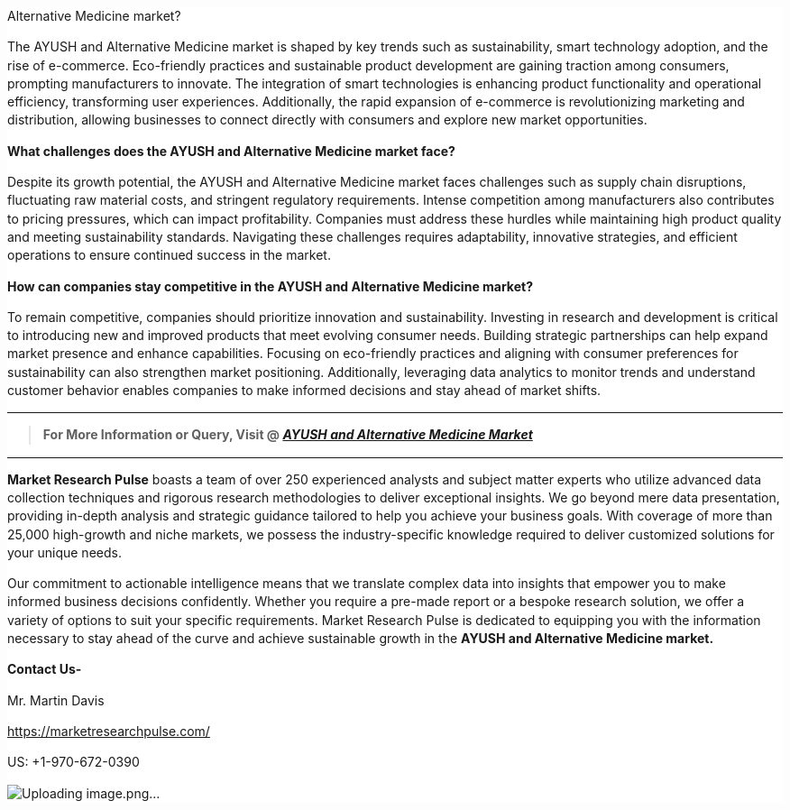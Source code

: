 Alternative Medicine market?</strong></p><p>The AYUSH and Alternative Medicine market is shaped by key trends such as sustainability, smart technology adoption, and the rise of e-commerce. Eco-friendly practices and sustainable product development are gaining traction among consumers, prompting manufacturers to innovate. The integration of smart technologies is enhancing product functionality and operational efficiency, transforming user experiences. Additionally, the rapid expansion of e-commerce is revolutionizing marketing and distribution, allowing businesses to connect directly with consumers and explore new market opportunities.</p><p><strong>What challenges does the AYUSH and Alternative Medicine market face?</strong></p><p>Despite its growth potential, the AYUSH and Alternative Medicine market faces challenges such as supply chain disruptions, fluctuating raw material costs, and stringent regulatory requirements. Intense competition among manufacturers also contributes to pricing pressures, which can impact profitability. Companies must address these hurdles while maintaining high product quality and meeting sustainability standards. Navigating these challenges requires adaptability, innovative strategies, and efficient operations to ensure continued success in the market.</p><p><strong>How can companies stay competitive in the AYUSH and Alternative Medicine market?</strong></p><p>To remain competitive, companies should prioritize innovation and sustainability. Investing in research and development is critical to introducing new and improved products that meet evolving consumer needs. Building strategic partnerships can help expand market presence and enhance capabilities. Focusing on eco-friendly practices and aligning with consumer preferences for sustainability can also strengthen market positioning. Additionally, leveraging data analytics to monitor trends and understand customer behavior enables companies to make informed decisions and stay ahead of market shifts.</p><hr /><blockquote><p><strong>For More Information or Query, Visit @&nbsp;<em><a href="https://marketresearchpulse.com/report/97964/ayush-and-alternative-medicine-market?utm_source=Linkedin&utm_medium=029">AYUSH and Alternative Medicine Market</a></em></strong></p></blockquote><hr /><p><strong>Market Research Pulse</strong> boasts a team of over 250 experienced analysts and subject matter experts who utilize advanced data collection techniques and rigorous research methodologies to deliver exceptional insights. We go beyond mere data presentation, providing in-depth analysis and strategic guidance tailored to help you achieve your business goals. With coverage of more than 25,000 high-growth and niche markets, we possess the industry-specific knowledge required to deliver customized solutions for your unique needs.</p><p>Our commitment to actionable intelligence means that we translate complex data into insights that empower you to make informed business decisions confidently. Whether you require a pre-made report or a bespoke research solution, we offer a variety of options to suit your specific requirements. Market Research Pulse is dedicated to equipping you with the information necessary to stay ahead of the curve and achieve sustainable growth in the <strong>AYUSH and Alternative Medicine market.</strong></p><p><strong>Contact Us-</strong></p><p>Mr. Martin Davis</p><p>https://marketresearchpulse.com/</p><p>US: +1-970-672-0390</p>
![Uploading image.png…]()
